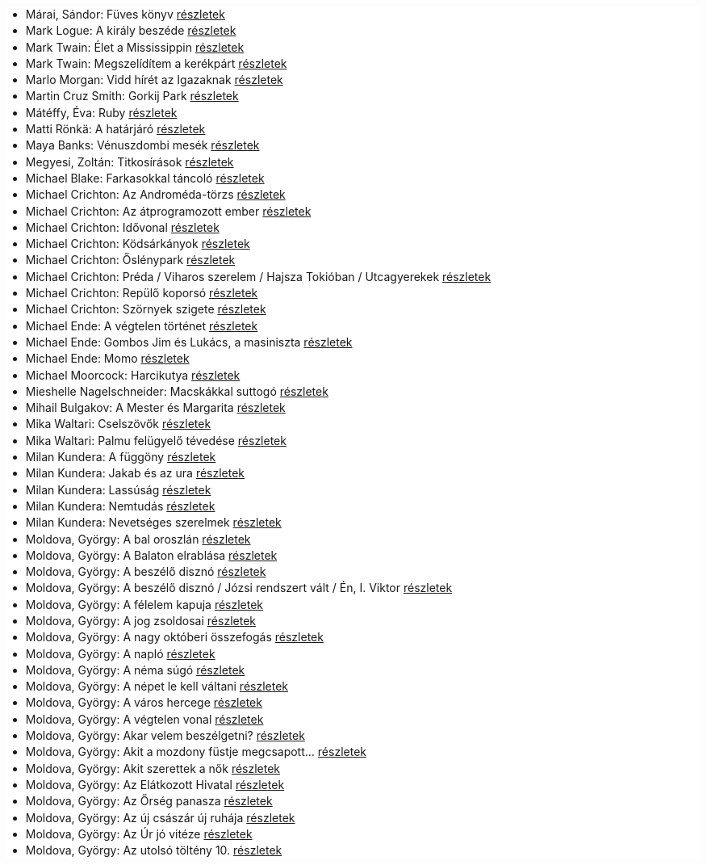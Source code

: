 - Márai, Sándor: Füves könyv [részletek](../_details/M%C3%A1rai%2C%20S%C3%A1ndor.md#id_1419)
- Mark Logue: A király beszéde [részletek](../_details/Mark%20Logue.md#id_298)
- Mark Twain: Élet a Mississippin [részletek](../_details/Mark%20Twain.md#id_937)
- Mark Twain: Megszelídítem a kerékpárt [részletek](../_details/Mark%20Twain.md#id_936)
- Marlo Morgan: Vidd hírét az Igazaknak [részletek](../_details/Marlo%20Morgan.md#id_1010)
- Martin Cruz Smith: Gorkij Park [részletek](../_details/Martin%20Cruz%20Smith.md#id_1214)
- Mátéffy, Éva: Ruby [részletek](../_details/M%C3%A1t%C3%A9ffy%2C%20%C3%89va.md#id_606)
- Matti Rönkä: A határjáró [részletek](../_details/Matti%20R%C3%B6nk%C3%A4.md#id_671)
- Maya Banks: Vénuszdombi mesék [részletek](../_details/Maya%20Banks.md#id_285)
- Megyesi, Zoltán: Titkosírások [részletek](../_details/Megyesi%2C%20Zolt%C3%A1n.md#id_413)
- Michael Blake: Farkasokkal táncoló [részletek](../_details/Michael%20Blake.md#id_721)
- Michael Crichton: Az Androméda-törzs [részletek](../_details/Michael%20Crichton.md#id_751)
- Michael Crichton: Az átprogramozott ember [részletek](../_details/Michael%20Crichton.md#id_752)
- Michael Crichton: Idővonal [részletek](../_details/Michael%20Crichton.md#id_754)
- Michael Crichton: Ködsárkányok [részletek](../_details/Michael%20Crichton.md#id_755)
- Michael Crichton: Őslénypark [részletek](../_details/Michael%20Crichton.md#id_757)
- Michael Crichton: Préda / Viharos szerelem / Hajsza Tokióban / Utcagyerekek [részletek](../_details/Michael%20Crichton.md#id_758)
- Michael Crichton: Repülő koporsó [részletek](../_details/Michael%20Crichton.md#id_759)
- Michael Crichton: Szörnyek szigete [részletek](../_details/Michael%20Crichton.md#id_760)
- Michael Ende: A végtelen történet [részletek](../_details/Michael%20Ende.md#id_353)
- Michael Ende: Gombos ​Jim és Lukács, a masiniszta [részletek](../_details/Michael%20Ende.md#id_1492)
- Michael Ende: Momo [részletek](../_details/Michael%20Ende.md#id_1430)
- Michael Moorcock: Harcikutya [részletek](../_details/Michael%20Moorcock.md#id_525)
- Mieshelle Nagelschneider: Macskákkal suttogó [részletek](../_details/Mieshelle%20Nagelschneider.md#id_1437)
- Mihail Bulgakov: A Mester és Margarita [részletek](../_details/Mihail%20Bulgakov.md#id_275)
- Mika Waltari: Cselszövők [részletek](../_details/Mika%20Waltari.md#id_679)
- Mika Waltari: Palmu felügyelő tévedése [részletek](../_details/Mika%20Waltari.md#id_685)
- Milan Kundera: A ​függöny [részletek](../_details/Milan%20Kundera.md#id_1822)
- Milan Kundera: Jakab ​és az ura [részletek](../_details/Milan%20Kundera.md#id_1826)
- Milan Kundera: Lassúság [részletek](../_details/Milan%20Kundera.md#id_1829)
- Milan Kundera: Nemtudás [részletek](../_details/Milan%20Kundera.md#id_1828)
- Milan Kundera: Nevetséges ​szerelmek [részletek](../_details/Milan%20Kundera.md#id_1830)
- Moldova, György: A bal oroszlán [részletek](../_details/Moldova%2C%20Gy%C3%B6rgy.md#id_939)
- Moldova, György: A Balaton elrablása [részletek](../_details/Moldova%2C%20Gy%C3%B6rgy.md#id_1380)
- Moldova, György: A beszélő disznó [részletek](../_details/Moldova%2C%20Gy%C3%B6rgy.md#id_1382)
- Moldova, György: A beszélő disznó / Józsi rendszert vált / Én, I. Viktor [részletek](../_details/Moldova%2C%20Gy%C3%B6rgy.md#id_938)
- Moldova, György: A félelem kapuja [részletek](../_details/Moldova%2C%20Gy%C3%B6rgy.md#id_1402)
- Moldova, György: A jog zsoldosai [részletek](../_details/Moldova%2C%20Gy%C3%B6rgy.md#id_352)
- Moldova, György: A nagy októberi összefogás [részletek](../_details/Moldova%2C%20Gy%C3%B6rgy.md#id_1362)
- Moldova, György: A napló [részletek](../_details/Moldova%2C%20Gy%C3%B6rgy.md#id_993)
- Moldova, György: A néma súgó [részletek](../_details/Moldova%2C%20Gy%C3%B6rgy.md#id_1384)
- Moldova, György: A népet le kell váltani [részletek](../_details/Moldova%2C%20Gy%C3%B6rgy.md#id_1395)
- Moldova, György: A város hercege [részletek](../_details/Moldova%2C%20Gy%C3%B6rgy.md#id_1385)
- Moldova, György: A végtelen vonal [részletek](../_details/Moldova%2C%20Gy%C3%B6rgy.md#id_1386)
- Moldova, György: Akar velem beszélgetni? [részletek](../_details/Moldova%2C%20Gy%C3%B6rgy.md#id_1364)
- Moldova, György: Akit a mozdony füstje megcsapott… [részletek](../_details/Moldova%2C%20Gy%C3%B6rgy.md#id_1377)
- Moldova, György: Akit szerettek a nők [részletek](../_details/Moldova%2C%20Gy%C3%B6rgy.md#id_1388)
- Moldova, György: Az Elátkozott Hivatal [részletek](../_details/Moldova%2C%20Gy%C3%B6rgy.md#id_1365)
- Moldova, György: Az Őrség panasza [részletek](../_details/Moldova%2C%20Gy%C3%B6rgy.md#id_403)
- Moldova, György: Az új császár új ruhája [részletek](../_details/Moldova%2C%20Gy%C3%B6rgy.md#id_1397)
- Moldova, György: Az Úr jó vitéze [részletek](../_details/Moldova%2C%20Gy%C3%B6rgy.md#id_1387)
- Moldova, György: Az utolsó töltény 10. [részletek](../_details/Moldova%2C%20Gy%C3%B6rgy.md#id_1366)